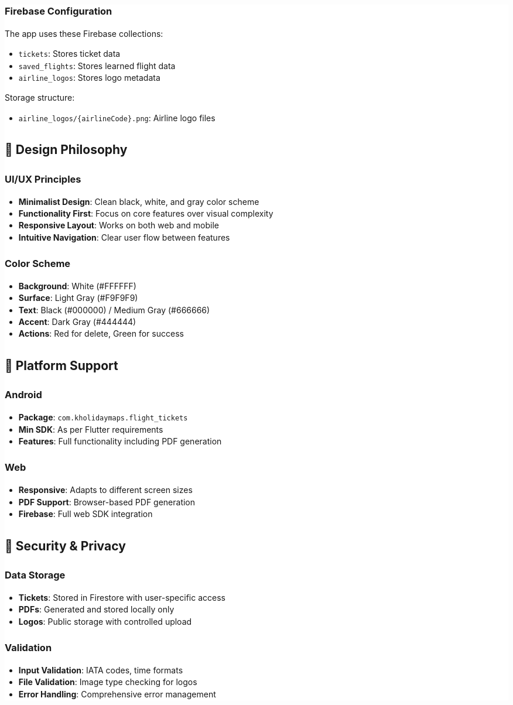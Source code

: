 ### Firebase Configuration
The app uses these Firebase collections:
- `tickets`: Stores ticket data
- `saved_flights`: Stores learned flight data
- `airline_logos`: Stores logo metadata

Storage structure:
- `airline_logos/{airlineCode}.png`: Airline logo files

## 🎨 Design Philosophy

### UI/UX Principles
- **Minimalist Design**: Clean black, white, and gray color scheme
- **Functionality First**: Focus on core features over visual complexity
- **Responsive Layout**: Works on both web and mobile
- **Intuitive Navigation**: Clear user flow between features

### Color Scheme
- **Background**: White (#FFFFFF)
- **Surface**: Light Gray (#F9F9F9)
- **Text**: Black (#000000) / Medium Gray (#666666)
- **Accent**: Dark Gray (#444444)
- **Actions**: Red for delete, Green for success

## 📱 Platform Support

### Android
- **Package**: `com.kholidaymaps.flight_tickets`
- **Min SDK**: As per Flutter requirements
- **Features**: Full functionality including PDF generation

### Web
- **Responsive**: Adapts to different screen sizes
- **PDF Support**: Browser-based PDF generation
- **Firebase**: Full web SDK integration

## 🔐 Security & Privacy

### Data Storage
- **Tickets**: Stored in Firestore with user-specific access
- **PDFs**: Generated and stored locally only
- **Logos**: Public storage with controlled upload

### Validation
- **Input Validation**: IATA codes, time formats
- **File Validation**: Image type checking for logos
- **Error Handling**: Comprehensive error management
